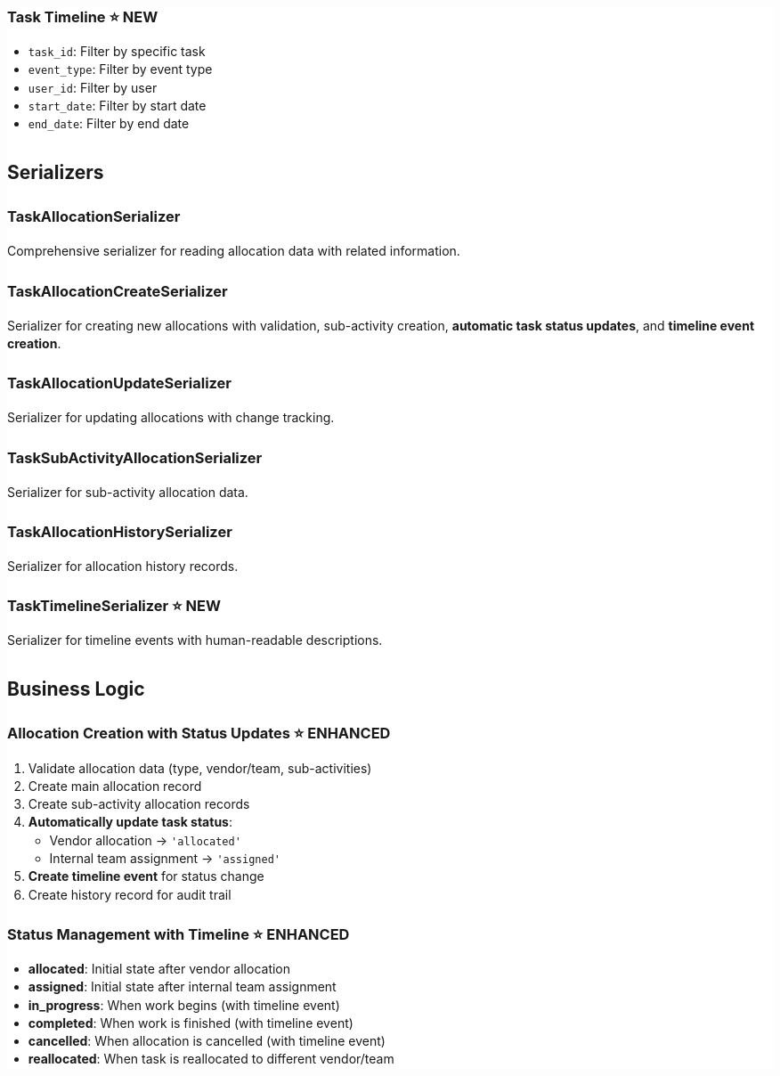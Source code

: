 ### Task Timeline ⭐ **NEW**

- `task_id`: Filter by specific task
- `event_type`: Filter by event type
- `user_id`: Filter by user
- `start_date`: Filter by start date
- `end_date`: Filter by end date

## Serializers

### TaskAllocationSerializer

Comprehensive serializer for reading allocation data with related information.

### TaskAllocationCreateSerializer

Serializer for creating new allocations with validation, sub-activity creation, **automatic task status updates**, and **timeline event creation**.

### TaskAllocationUpdateSerializer

Serializer for updating allocations with change tracking.

### TaskSubActivityAllocationSerializer

Serializer for sub-activity allocation data.

### TaskAllocationHistorySerializer

Serializer for allocation history records.

### TaskTimelineSerializer ⭐ **NEW**

Serializer for timeline events with human-readable descriptions.

## Business Logic

### Allocation Creation with Status Updates ⭐ **ENHANCED**

1. Validate allocation data (type, vendor/team, sub-activities)
2. Create main allocation record
3. Create sub-activity allocation records
4. **Automatically update task status**:
   - Vendor allocation → `'allocated'`
   - Internal team assignment → `'assigned'`
5. **Create timeline event** for status change
6. Create history record for audit trail

### Status Management with Timeline ⭐ **ENHANCED**

- **allocated**: Initial state after vendor allocation
- **assigned**: Initial state after internal team assignment
- **in_progress**: When work begins (with timeline event)
- **completed**: When work is finished (with timeline event)
- **cancelled**: When allocation is cancelled (with timeline event)
- **reallocated**: When task is reallocated to different vendor/team
